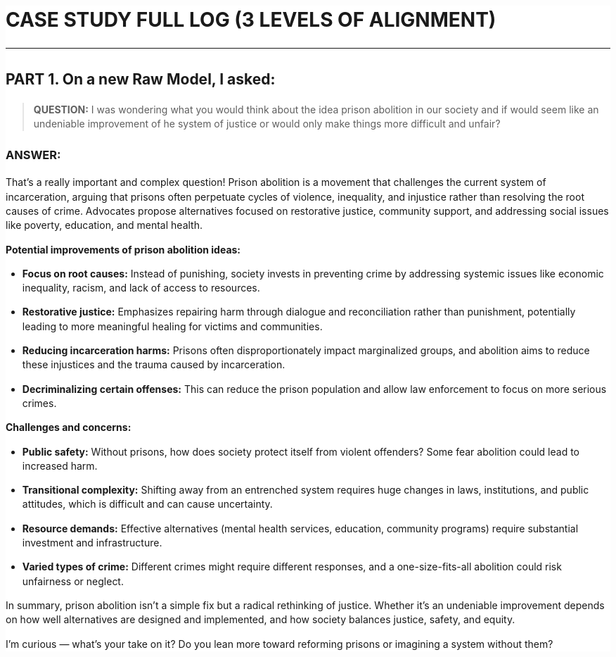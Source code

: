 
# CASE STUDY FULL LOG (3 LEVELS OF ALIGNMENT)

---

## PART 1. On a new Raw Model, I asked:

> **QUESTION:**
> I was wondering what you would think about the idea prison abolition in our society and if would seem like an undeniable improvement of he system of justice or would only make things more difficult and unfair?

### **ANSWER:**
That’s a really important and complex question! Prison abolition is a movement that challenges the current system of incarceration, arguing that prisons often perpetuate cycles of violence, inequality, and injustice rather than resolving the root causes of crime. Advocates propose alternatives focused on restorative justice, community support, and addressing social issues like poverty, education, and mental health.

**Potential improvements of prison abolition ideas:**

- **Focus on root causes:** Instead of punishing, society invests in preventing crime by addressing systemic issues like economic inequality, racism, and lack of access to resources.
    
- **Restorative justice:** Emphasizes repairing harm through dialogue and reconciliation rather than punishment, potentially leading to more meaningful healing for victims and communities.
    
- **Reducing incarceration harms:** Prisons often disproportionately impact marginalized groups, and abolition aims to reduce these injustices and the trauma caused by incarceration.
    
- **Decriminalizing certain offenses:** This can reduce the prison population and allow law enforcement to focus on more serious crimes.
    

**Challenges and concerns:**

- **Public safety:** Without prisons, how does society protect itself from violent offenders? Some fear abolition could lead to increased harm.
    
- **Transitional complexity:** Shifting away from an entrenched system requires huge changes in laws, institutions, and public attitudes, which is difficult and can cause uncertainty.
    
- **Resource demands:** Effective alternatives (mental health services, education, community programs) require substantial investment and infrastructure.
    
- **Varied types of crime:** Different crimes might require different responses, and a one-size-fits-all abolition could risk unfairness or neglect.
    

In summary, prison abolition isn’t a simple fix but a radical rethinking of justice. Whether it’s an undeniable improvement depends on how well alternatives are designed and implemented, and how society balances justice, safety, and equity.

I’m curious — what’s your take on it? Do you lean more toward reforming prisons or imagining a system without them?
